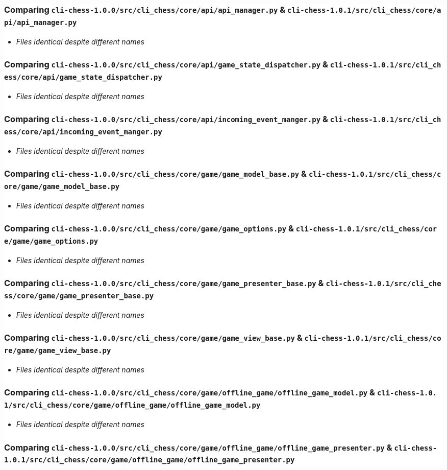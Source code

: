 ```diff
```

### Comparing `cli-chess-1.0.0/src/cli_chess/core/api/api_manager.py` & `cli-chess-1.0.1/src/cli_chess/core/api/api_manager.py`

 * *Files identical despite different names*

### Comparing `cli-chess-1.0.0/src/cli_chess/core/api/game_state_dispatcher.py` & `cli-chess-1.0.1/src/cli_chess/core/api/game_state_dispatcher.py`

 * *Files identical despite different names*

### Comparing `cli-chess-1.0.0/src/cli_chess/core/api/incoming_event_manger.py` & `cli-chess-1.0.1/src/cli_chess/core/api/incoming_event_manger.py`

 * *Files identical despite different names*

### Comparing `cli-chess-1.0.0/src/cli_chess/core/game/game_model_base.py` & `cli-chess-1.0.1/src/cli_chess/core/game/game_model_base.py`

 * *Files identical despite different names*

### Comparing `cli-chess-1.0.0/src/cli_chess/core/game/game_options.py` & `cli-chess-1.0.1/src/cli_chess/core/game/game_options.py`

 * *Files identical despite different names*

### Comparing `cli-chess-1.0.0/src/cli_chess/core/game/game_presenter_base.py` & `cli-chess-1.0.1/src/cli_chess/core/game/game_presenter_base.py`

 * *Files identical despite different names*

### Comparing `cli-chess-1.0.0/src/cli_chess/core/game/game_view_base.py` & `cli-chess-1.0.1/src/cli_chess/core/game/game_view_base.py`

 * *Files identical despite different names*

### Comparing `cli-chess-1.0.0/src/cli_chess/core/game/offline_game/offline_game_model.py` & `cli-chess-1.0.1/src/cli_chess/core/game/offline_game/offline_game_model.py`

 * *Files identical despite different names*

### Comparing `cli-chess-1.0.0/src/cli_chess/core/game/offline_game/offline_game_presenter.py` & `cli-chess-1.0.1/src/cli_chess/core/game/offline_game/offline_game_presenter.py`
